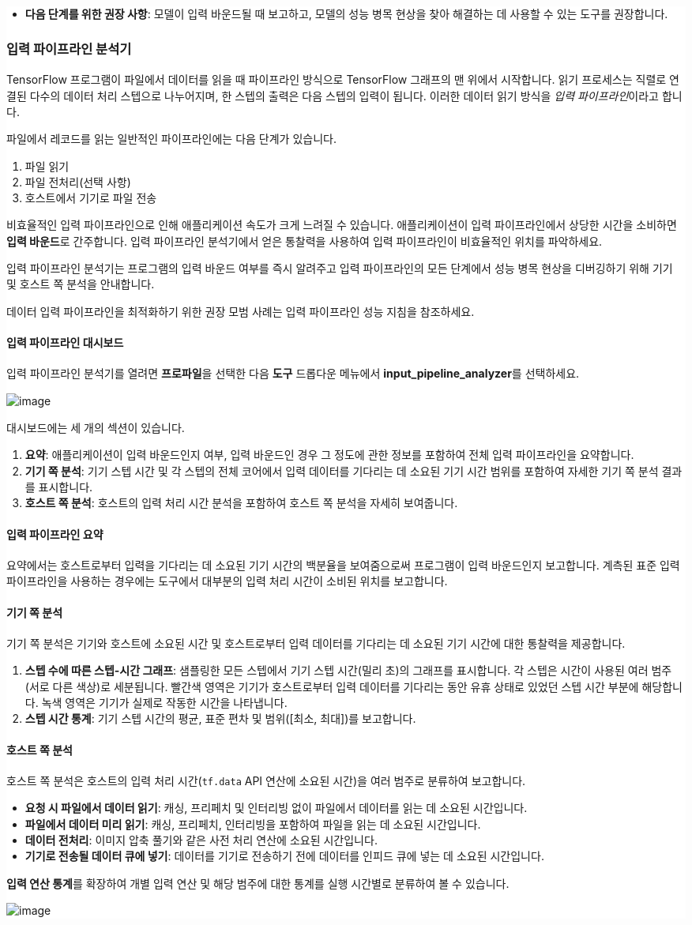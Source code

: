 - **다음 단계를 위한 권장 사항**: 모델이 입력 바운드될 때 보고하고, 모델의 성능 병목 현상을 찾아 해결하는 데 사용할 수 있는 도구를 권장합니다.

<a name="input_pipeline_analyzer"></a>

### 입력 파이프라인 분석기

TensorFlow 프로그램이 파일에서 데이터를 읽을 때 파이프라인 방식으로 TensorFlow 그래프의 맨 위에서 시작합니다. 읽기 프로세스는 직렬로 연결된 다수의 데이터 처리 스텝으로 나누어지며, 한 스텝의 출력은 다음 스텝의 입력이 됩니다. 이러한 데이터 읽기 방식을 *입력 파이프라인*이라고 합니다.

파일에서 레코드를 읽는 일반적인 파이프라인에는 다음 단계가 있습니다.

1. 파일 읽기
2. 파일 전처리(선택 사항)
3. 호스트에서 기기로 파일 전송

비효율적인 입력 파이프라인으로 인해 애플리케이션 속도가 크게 느려질 수 있습니다. 애플리케이션이 입력 파이프라인에서 상당한 시간을 소비하면 **입력 바운드**로 간주합니다. 입력 파이프라인 분석기에서 얻은 통찰력을 사용하여 입력 파이프라인이 비효율적인 위치를 파악하세요.

입력 파이프라인 분석기는 프로그램의 입력 바운드 여부를 즉시 알려주고 입력 파이프라인의 모든 단계에서 성능 병목 현상을 디버깅하기 위해 기기 및 호스트 쪽 분석을 안내합니다.

데이터 입력 파이프라인을 최적화하기 위한 권장 모범 사례는 입력 파이프라인 성능 지침을 참조하세요.

#### 입력 파이프라인 대시보드

입력 파이프라인 분석기를 열려면 **프로파일**을 선택한 다음 **도구** 드롭다운 메뉴에서 **input_pipeline_analyzer**를 선택하세요.

![image](./images/tf_profiler/overview_page.png)

대시보드에는 세 개의 섹션이 있습니다.

1. **요약**: 애플리케이션이 입력 바운드인지 여부, 입력 바운드인 경우 그 정도에 관한 정보를 포함하여 전체 입력 파이프라인을 요약합니다.
2. **기기 쪽 분석**: 기기 스텝 시간 및 각 스텝의 전체 코어에서 입력 데이터를 기다리는 데 소요된 기기 시간 범위를 포함하여 자세한 기기 쪽 분석 결과를 표시합니다.
3. **호스트 쪽 분석**: 호스트의 입력 처리 시간 분석을 포함하여 호스트 쪽 분석을 자세히 보여줍니다.

#### 입력 파이프라인 요약

요약에서는 호스트로부터 입력을 기다리는 데 소요된 기기 시간의 백분율을 보여줌으로써 프로그램이 입력 바운드인지 보고합니다. 계측된 표준 입력 파이프라인을 사용하는 경우에는 도구에서 대부분의 입력 처리 시간이 소비된 위치를 보고합니다.

#### 기기 쪽 분석

기기 쪽 분석은 기기와 호스트에 소요된 시간 및 호스트로부터 입력 데이터를 기다리는 데 소요된 기기 시간에 대한 통찰력을 제공합니다.

1. **스텝 수에 따른 스텝-시간 그래프**: 샘플링한 모든 스텝에서 기기 스텝 시간(밀리 초)의 그래프를 표시합니다. 각 스텝은 시간이 사용된 여러 범주(서로 다른 색상)로 세분됩니다. 빨간색 영역은 기기가 호스트로부터 입력 데이터를 기다리는 동안 유휴 상태로 있었던 스텝 시간 부분에 해당합니다. 녹색 영역은 기기가 실제로 작동한 시간을 나타냅니다.
2. **스텝 시간 통계**: 기기 스텝 시간의 평균, 표준 편차 및 범위([최소, 최대])를 보고합니다.

#### 호스트 쪽 분석

호스트 쪽 분석은 호스트의 입력 처리 시간(`tf.data` API 연산에 소요된 시간)을 여러 범주로 분류하여 보고합니다.

- **요청 시 파일에서 데이터 읽기**: 캐싱, 프리페치 및 인터리빙 없이 파일에서 데이터를 읽는 데 소요된 시간입니다.
- **파일에서 데이터 미리 읽기**: 캐싱, 프리페치, 인터리빙을 포함하여 파일을 읽는 데 소요된 시간입니다.
- **데이터 전처리**: 이미지 압축 풀기와 같은 사전 처리 연산에 소요된 시간입니다.
- **기기로 전송될 데이터 큐에 넣기**: 데이터를 기기로 전송하기 전에 데이터를 인피드 큐에 넣는 데 소요된 시간입니다.

**입력 연산 통계**를 확장하여 개별 입력 연산 및 해당 범주에 대한 통계를 실행 시간별로 분류하여 볼 수 있습니다.

![image](./images/tf_profiler/input_pipeline_analyzer.png)
